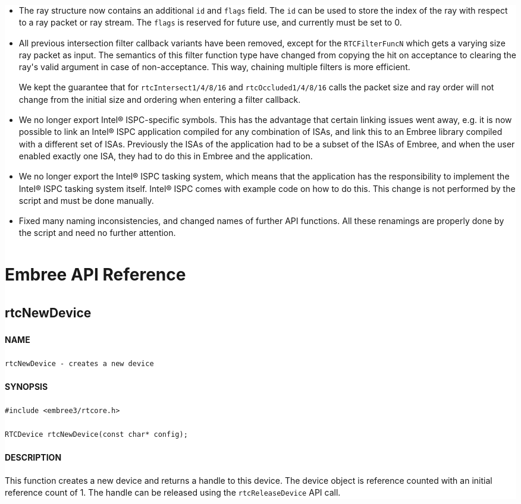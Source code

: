 -   The ray structure now contains an additional `id` and `flags`
    field. The `id` can be used to store the index of the ray with
    respect to a ray packet or ray stream. The `flags` is reserved for
    future use, and currently must be set to 0.

-   All previous intersection filter callback variants have been
    removed, except for the `RTCFilterFuncN` which gets a varying size
    ray packet as input. The semantics of this filter function type
    have changed from copying the hit on acceptance to clearing the
    ray's valid argument in case of non-acceptance. This way, chaining
    multiple filters is more efficient.

    We kept the guarantee that for `rtcIntersect1/4/8/16` and
    `rtcOccluded1/4/8/16` calls the packet size and ray order will not
    change from the initial size and ordering when entering a filter
    callback.

-   We no longer export Intel® ISPC-specific symbols. This has the
    advantage that certain linking issues went away, e.g. it is now
    possible to link an Intel® ISPC application compiled for any
    combination of ISAs, and link this to an Embree library compiled
    with a different set of ISAs. Previously the ISAs of the
    application had to be a subset of the ISAs of Embree, and when the
    user enabled exactly one ISA, they had to do this in Embree and the
    application.

-   We no longer export the Intel® ISPC tasking system, which means
    that the application has the responsibility to implement the Intel®
    ISPC tasking system itself. Intel® ISPC comes with example code on
    how to do this. This change is not performed by the script and must
    be done manually.

-   Fixed many naming inconsistencies, and changed names of further API
    functions. All these renamings are properly done by the script and
    need no further attention.



Embree API Reference
====================

rtcNewDevice
------------

#### NAME

    rtcNewDevice - creates a new device

#### SYNOPSIS

    #include <embree3/rtcore.h>

    RTCDevice rtcNewDevice(const char* config);

#### DESCRIPTION

This function creates a new device and returns a handle to this device.
The device object is reference counted with an initial reference count
of 1. The handle can be released using the `rtcReleaseDevice` API call.
